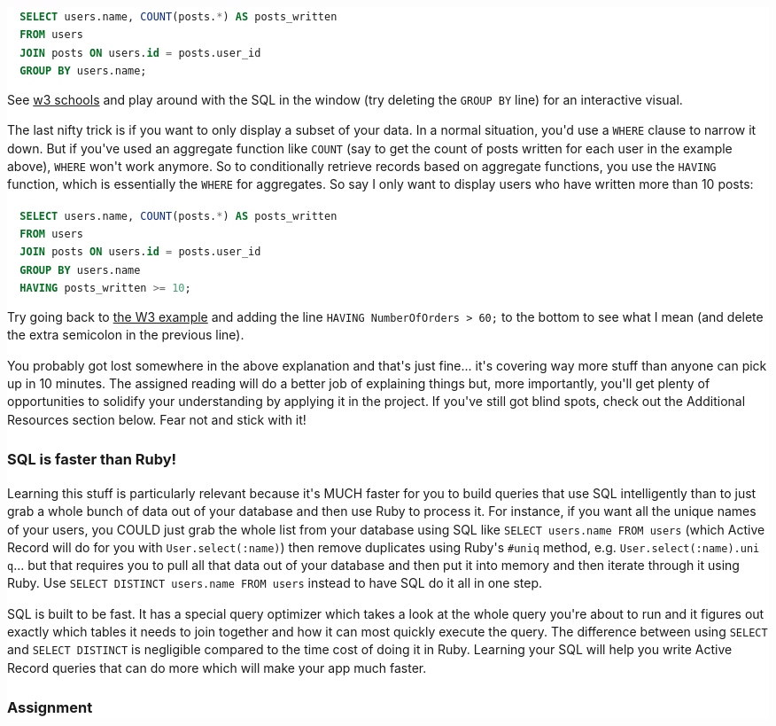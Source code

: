 ~~~sql
  SELECT users.name, COUNT(posts.*) AS posts_written
  FROM users
  JOIN posts ON users.id = posts.user_id
  GROUP BY users.name;
~~~

See [w3 schools](http://www.w3schools.com/sql/trysql.asp?filename=trysql_select_groupby) and play around with the SQL in the window (try deleting the `GROUP BY` line) for an interactive visual.

The last nifty trick is if you want to only display a subset of your data.  In a normal situation, you'd use a `WHERE` clause to narrow it down.  But if you've used an aggregate function like `COUNT` (say to get the count of posts written for each user in the example above), `WHERE` won't work anymore.  So to conditionally retrieve records based on aggregate functions, you use the `HAVING` function, which is essentially the `WHERE` for aggregates.  So say I only want to display users who have written more than 10 posts:

~~~sql
  SELECT users.name, COUNT(posts.*) AS posts_written
  FROM users
  JOIN posts ON users.id = posts.user_id
  GROUP BY users.name
  HAVING posts_written >= 10;
~~~

Try going back to [the W3 example](http://www.w3schools.com/sql/trysql.asp?filename=trysql_select_groupby) and adding the line `HAVING NumberOfOrders > 60;` to the bottom to see what I mean (and delete the extra semicolon in the previous line).

You probably got lost somewhere in the above explanation and that's just fine... it's covering way more stuff than anyone can pick up in 10 minutes.  The assigned reading will do a better job of explaining things but, more importantly, you'll get plenty of opportunities to solidify your understanding by applying it in the project.  If you've still got blind spots, check out the Additional Resources section below.  Fear not and stick with it!

### SQL is faster than Ruby!

Learning this stuff is particularly relevant because it's MUCH faster for you to build queries that use SQL intelligently than to just grab a whole bunch of data out of your database and then use Ruby to process it.  For instance, if you want all the unique names of your users, you COULD just grab the whole list from your database using SQL like `SELECT users.name FROM users` (which Active Record will do for you with `User.select(:name)`) then remove duplicates using Ruby's `#uniq` method, e.g. `User.select(:name).uniq`... but that requires you to pull all that data out of your database and then put it into memory and then iterate through it using Ruby.  Use `SELECT DISTINCT users.name FROM users` instead to have SQL do it all in one step.

SQL is built to be fast.  It has a special query optimizer which takes a look at the whole query you're about to run and it figures out exactly which tables it needs to join together and how it can most quickly execute the query.  The difference between using `SELECT` and `SELECT DISTINCT` is negligible compared to the time cost of doing it in Ruby.  Learning your SQL will help you write Active Record queries that can do more which will make your app much faster.


### Assignment

